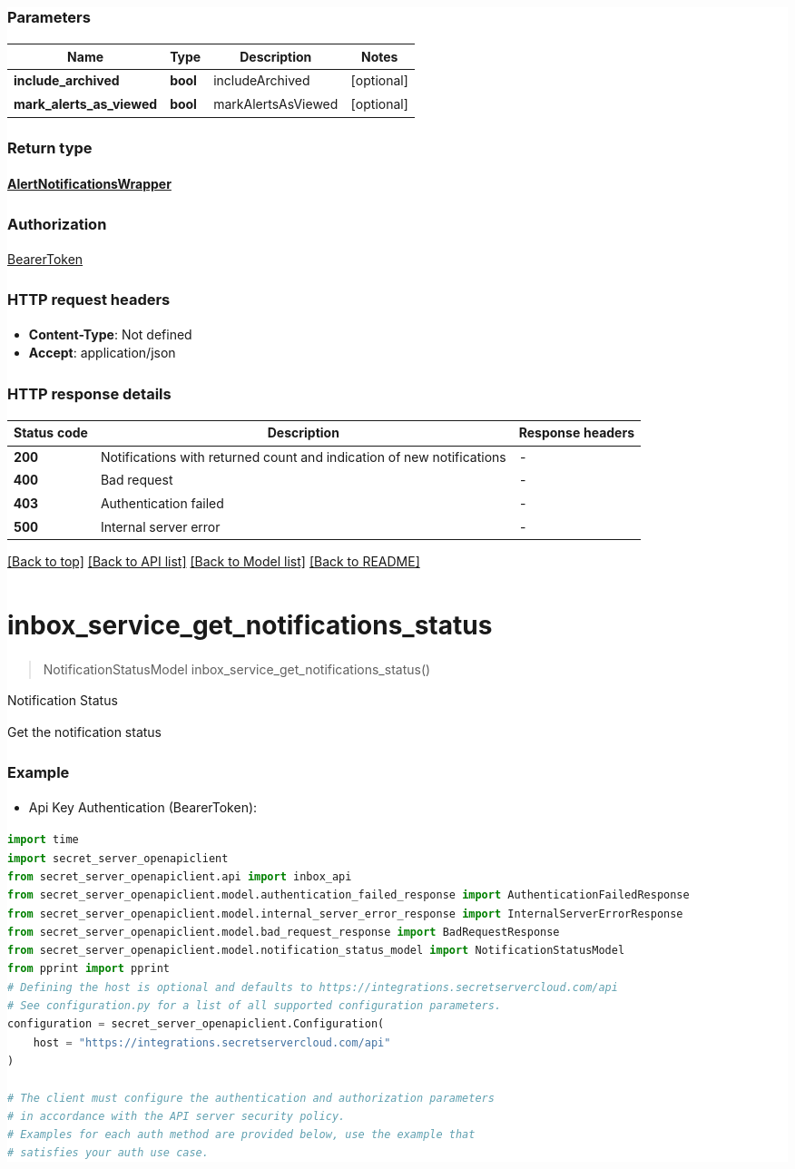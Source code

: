 
### Parameters

Name | Type | Description  | Notes
------------- | ------------- | ------------- | -------------
 **include_archived** | **bool**| includeArchived | [optional]
 **mark_alerts_as_viewed** | **bool**| markAlertsAsViewed | [optional]

### Return type

[**AlertNotificationsWrapper**](AlertNotificationsWrapper.md)

### Authorization

[BearerToken](../README.md#BearerToken)

### HTTP request headers

 - **Content-Type**: Not defined
 - **Accept**: application/json


### HTTP response details

| Status code | Description | Response headers |
|-------------|-------------|------------------|
**200** | Notifications with returned count and indication of new notifications |  -  |
**400** | Bad request |  -  |
**403** | Authentication failed |  -  |
**500** | Internal server error |  -  |

[[Back to top]](#) [[Back to API list]](../README.md#documentation-for-api-endpoints) [[Back to Model list]](../README.md#documentation-for-models) [[Back to README]](../README.md)

# **inbox_service_get_notifications_status**
> NotificationStatusModel inbox_service_get_notifications_status()

Notification Status

Get the notification status

### Example

* Api Key Authentication (BearerToken):

```python
import time
import secret_server_openapiclient
from secret_server_openapiclient.api import inbox_api
from secret_server_openapiclient.model.authentication_failed_response import AuthenticationFailedResponse
from secret_server_openapiclient.model.internal_server_error_response import InternalServerErrorResponse
from secret_server_openapiclient.model.bad_request_response import BadRequestResponse
from secret_server_openapiclient.model.notification_status_model import NotificationStatusModel
from pprint import pprint
# Defining the host is optional and defaults to https://integrations.secretservercloud.com/api
# See configuration.py for a list of all supported configuration parameters.
configuration = secret_server_openapiclient.Configuration(
    host = "https://integrations.secretservercloud.com/api"
)

# The client must configure the authentication and authorization parameters
# in accordance with the API server security policy.
# Examples for each auth method are provided below, use the example that
# satisfies your auth use case.
```